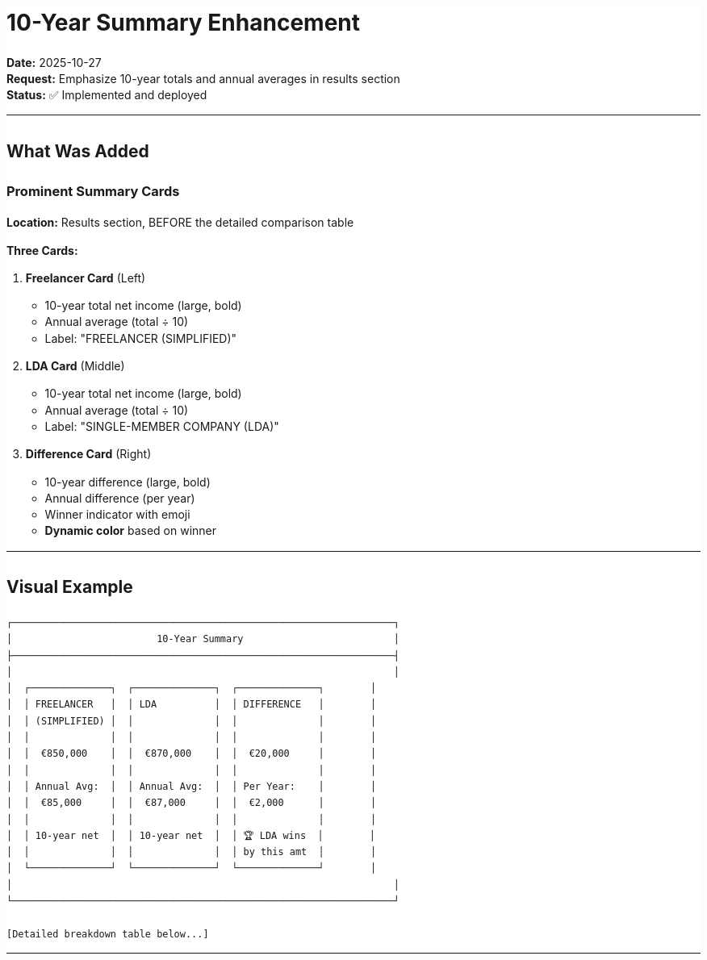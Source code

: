 # 10-Year Summary Enhancement

**Date:** 2025-10-27  
**Request:** Emphasize 10-year totals and annual averages in results section  
**Status:** ✅ Implemented and deployed

---

## What Was Added

### Prominent Summary Cards

**Location:** Results section, BEFORE the detailed comparison table

**Three Cards:**

1. **Freelancer Card** (Left)
   - 10-year total net income (large, bold)
   - Annual average (total ÷ 10)
   - Label: "FREELANCER (SIMPLIFIED)"

2. **LDA Card** (Middle)
   - 10-year total net income (large, bold)
   - Annual average (total ÷ 10)
   - Label: "SINGLE-MEMBER COMPANY (LDA)"

3. **Difference Card** (Right) 
   - 10-year difference (large, bold)
   - Annual difference (per year)
   - Winner indicator with emoji
   - **Dynamic color** based on winner

---

## Visual Example

```
┌──────────────────────────────────────────────────────────────────┐
│                         10-Year Summary                          │
├──────────────────────────────────────────────────────────────────┤
│                                                                  │
│  ┌──────────────┐  ┌──────────────┐  ┌──────────────┐        │
│  │ FREELANCER   │  │ LDA          │  │ DIFFERENCE   │        │
│  │ (SIMPLIFIED) │  │              │  │              │        │
│  │              │  │              │  │              │        │
│  │  €850,000    │  │  €870,000    │  │  €20,000     │        │
│  │              │  │              │  │              │        │
│  │ Annual Avg:  │  │ Annual Avg:  │  │ Per Year:    │        │
│  │  €85,000     │  │  €87,000     │  │  €2,000      │        │
│  │              │  │              │  │              │        │
│  │ 10-year net  │  │ 10-year net  │  │ 🏆 LDA wins  │        │
│  │              │  │              │  │ by this amt  │        │
│  └──────────────┘  └──────────────┘  └──────────────┘        │
│                                                                  │
└──────────────────────────────────────────────────────────────────┘

[Detailed breakdown table below...]
```

---